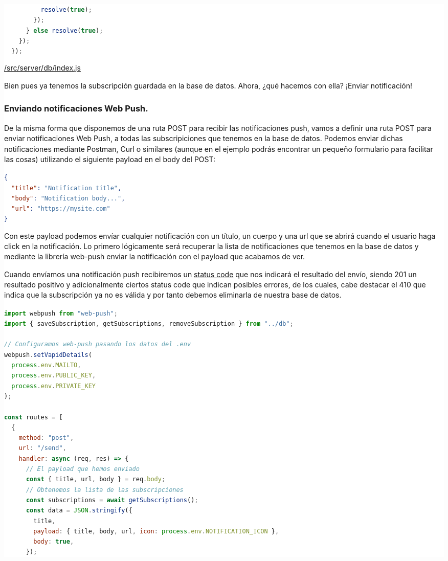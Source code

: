 ```js
          resolve(true);
        });
      } else resolve(true);
    });
  });
```

[/src/server/db/index.js](https://github.com/pmagaz/webpush-notification-server/blob/master/src/server/db/index.js)

Bien pues ya tenemos la subscripción guardada en la base de datos. Ahora, ¿qué hacemos con ella? ¡Enviar notificación!

### Enviando notificaciones Web Push.

De la misma forma que disponemos de una ruta POST para recibir las notificaciones push, vamos a definir una ruta POST para enviar notificaciones Web Push, a todas las subscripiciones que tenemos en la base de datos. Podemos enviar dichas notificaciones mediante Postman, Curl o similares (aunque en el ejemplo podrás encontrar un pequeño formulario para facilitar las cosas) utilizando el siguiente payload en el body del POST:

```json
{
  "title": "Notification title",
  "body": "Notification body...",
  "url": "https://mysite.com"
}
```

Con este payload podemos envíar cualquier notificación con un título, un cuerpo y una url que se abrirá cuando el usuario haga click en la notificación. Lo primero lógicamente será recuperar la lista de notificaciones que tenemos en la base de datos y mediante la librería web-push enviar la notificación con el payload que acabamos de ver.

Cuando envíamos una notificación push recibiremos un [status code](https://developers.google.com/web/fundamentals/push-notifications/common-issues-and-reporting-bugs) que nos indicará el resultado del envío, siendo 201 un resultado positivo y adicionalmente ciertos status code que indican posibles errores, de los cuales, cabe destacar el 410 que indica que la subscripción ya no es válida y por tanto debemos eliminarla de nuestra base de datos.

```js
import webpush from "web-push";
import { saveSubscription, getSubscriptions, removeSubscription } from "../db";

// Configuramos web-push pasando los datos del .env
webpush.setVapidDetails(
  process.env.MAILTO,
  process.env.PUBLIC_KEY,
  process.env.PRIVATE_KEY
);

const routes = [
  {
    method: "post",
    url: "/send",
    handler: async (req, res) => {
      // El payload que hemos enviado
      const { title, url, body } = req.body;
      // Obtenemos la lista de las subscripciones
      const subscriptions = await getSubscriptions();
      const data = JSON.stringify({
        title,
        payload: { title, body, url, icon: process.env.NOTIFICATION_ICON },
        body: true,
      });

```